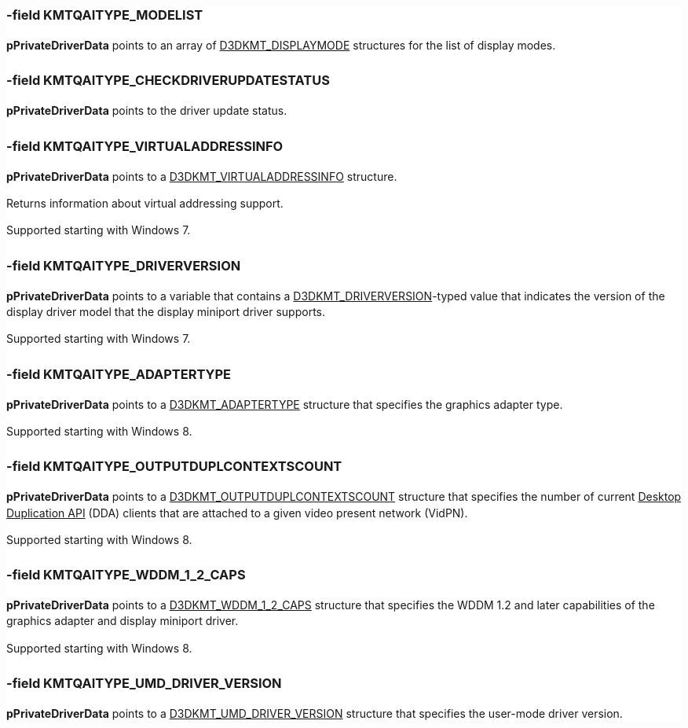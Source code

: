 ### -field KMTQAITYPE_MODELIST
<b>pPrivateDriverData</b> points to an array of <a href="https://docs.microsoft.com/windows-hardware/drivers/ddi/d3dkmthk/ns-d3dkmthk-_d3dkmt_displaymode">D3DKMT_DISPLAYMODE</a> structures for the list of display modes.

### -field KMTQAITYPE_CHECKDRIVERUPDATESTATUS
<b>pPrivateDriverData</b> points to the driver update status.

### -field KMTQAITYPE_VIRTUALADDRESSINFO
**pPrivateDriverData** points to a [D3DKMT_VIRTUALADDRESSINFO](ns-d3dkmthk-_d3dkmt_virtualaddressinfo.md) structure.

Returns information about virtual addressing support.

Supported starting with  Windows 7.

### -field KMTQAITYPE_DRIVERVERSION
<b>pPrivateDriverData</b> points to a variable that contains a <a href="https://docs.microsoft.com/windows-hardware/drivers/ddi/d3dkmthk/ne-d3dkmthk-_qai_driverversion">D3DKMT_DRIVERVERSION</a>-typed value that indicates the version of the display driver model that the display miniport driver supports.

Supported starting with  Windows 7.

### -field KMTQAITYPE_ADAPTERTYPE
<b>pPrivateDriverData</b> points to a <a href="https://docs.microsoft.com/windows-hardware/drivers/ddi/d3dkmthk/ns-d3dkmthk-_d3dkmt_adaptertype">D3DKMT_ADAPTERTYPE</a> structure that specifies the  graphics adapter type.

Supported starting with  Windows 8.

### -field KMTQAITYPE_OUTPUTDUPLCONTEXTSCOUNT
<b>pPrivateDriverData</b> points to a <a href="https://docs.microsoft.com/windows-hardware/drivers/ddi/d3dkmthk/ns-d3dkmthk-_d3dkmt_outputduplcontextscount">D3DKMT_OUTPUTDUPLCONTEXTSCOUNT</a> structure that specifies the  number of current <a href="https://docs.microsoft.com/windows/desktop/direct3ddxgi/desktop-dup-api">Desktop Duplication API</a> (DDA) clients that are attached to a given video present network (VidPN).

Supported starting with  Windows 8.

### -field KMTQAITYPE_WDDM_1_2_CAPS
<b>pPrivateDriverData</b> points to a <a href="https://docs.microsoft.com/windows-hardware/drivers/display/d3dkmt-wddm-1-2-caps">D3DKMT_WDDM_1_2_CAPS</a> structure that specifies the  WDDM 1.2 and later capabilities of the graphics adapter and display miniport driver.

Supported starting with  Windows 8.

### -field KMTQAITYPE_UMD_DRIVER_VERSION
<b>pPrivateDriverData</b> points to a  <a href="https://docs.microsoft.com/windows-hardware/drivers/ddi/d3dkmthk/ns-d3dkmthk-_d3dkmt_umd_driver_version">D3DKMT_UMD_DRIVER_VERSION</a> structure that specifies the  user-mode driver version.
